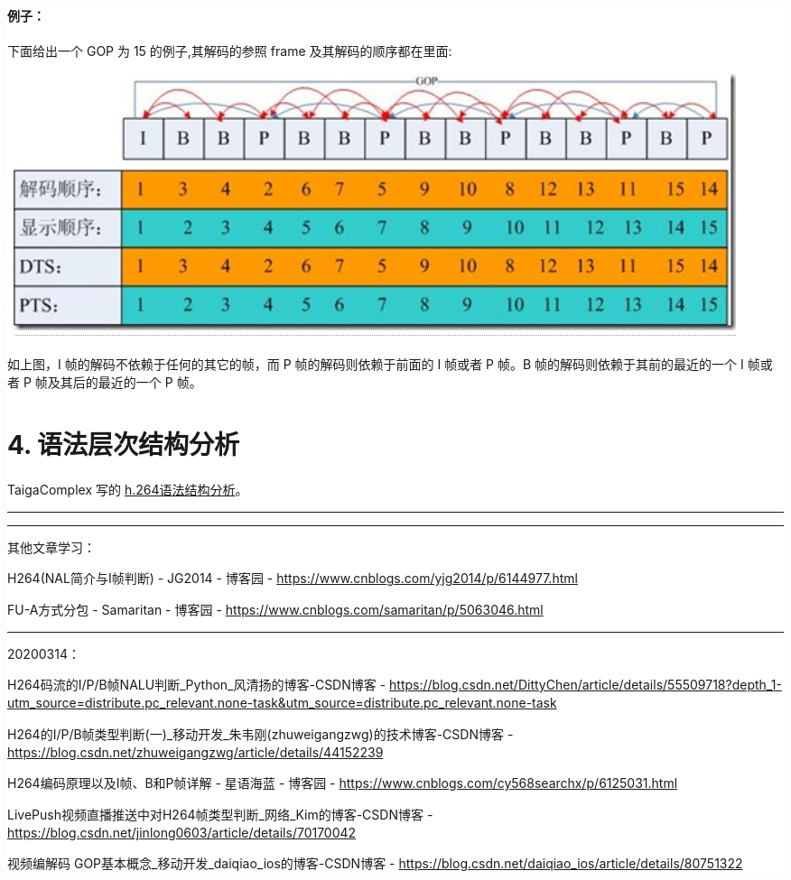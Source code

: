    #### 例子：

   下面给出一个 GOP 为 15 的例子,其解码的参照 frame 及其解码的顺序都在里面:

   ![解码的参照](./md_attachment/1382048-20180604215908697-278634644.png)

如上图，I 帧的解码不依赖于任何的其它的帧，而 P 帧的解码则依赖于前面的 I 帧或者 P 帧。B 帧的解码则依赖于其前的最近的一个 I 帧或者 P 帧及其后的最近的一个 P 帧。

# 4. 语法层次结构分析

TaigaComplex 写的 [h.264语法结构分析](http://www.cnblogs.com/TaigaCon/p/5215448.html)。



---

---

其他文章学习：

H264(NAL简介与I帧判断) - JG2014 - 博客园 - https://www.cnblogs.com/yjg2014/p/6144977.html

FU-A方式分包 - Samaritan - 博客园 - https://www.cnblogs.com/samaritan/p/5063046.html

----

20200314：

H264码流的I/P/B帧NALU判断_Python_风清扬的博客-CSDN博客 - https://blog.csdn.net/DittyChen/article/details/55509718?depth_1-utm_source=distribute.pc_relevant.none-task&utm_source=distribute.pc_relevant.none-task

H264的I/P/B帧类型判断(一)_移动开发_朱韦刚(zhuweigangzwg)的技术博客-CSDN博客 - https://blog.csdn.net/zhuweigangzwg/article/details/44152239

H264编码原理以及I帧、B和P帧详解 - 星语海蓝 - 博客园 - https://www.cnblogs.com/cy568searchx/p/6125031.html

LivePush视频直播推送中对H264帧类型判断_网络_Kim的博客-CSDN博客 - https://blog.csdn.net/jinlong0603/article/details/70170042

视频编解码 GOP基本概念_移动开发_daiqiao_ios的博客-CSDN博客 - https://blog.csdn.net/daiqiao_ios/article/details/80751322
